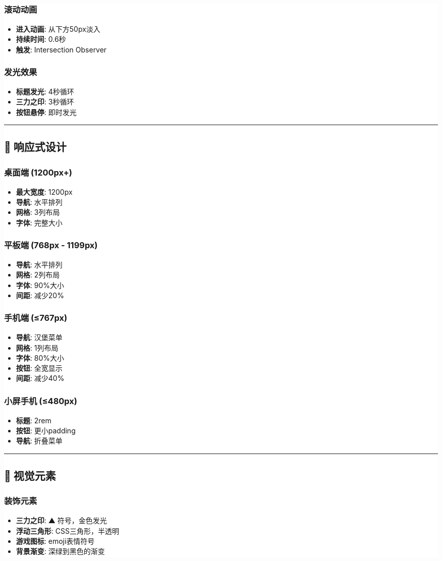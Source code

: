 ### 滚动动画
- **进入动画**: 从下方50px淡入
- **持续时间**: 0.6秒
- **触发**: Intersection Observer

### 发光效果
- **标题发光**: 4秒循环
- **三力之印**: 3秒循环
- **按钮悬停**: 即时发光

---

## 📱 响应式设计

### 桌面端 (1200px+)
- **最大宽度**: 1200px
- **导航**: 水平排列
- **网格**: 3列布局
- **字体**: 完整大小

### 平板端 (768px - 1199px)
- **导航**: 水平排列
- **网格**: 2列布局
- **字体**: 90%大小
- **间距**: 减少20%

### 手机端 (≤767px)
- **导航**: 汉堡菜单
- **网格**: 1列布局
- **字体**: 80%大小
- **按钮**: 全宽显示
- **间距**: 减少40%

### 小屏手机 (≤480px)
- **标题**: 2rem
- **按钮**: 更小padding
- **导航**: 折叠菜单

---

## 🎨 视觉元素

### 装饰元素
- **三力之印**: ▲ 符号，金色发光
- **浮动三角形**: CSS三角形，半透明
- **游戏图标**: emoji表情符号
- **背景渐变**: 深绿到黑色的渐变
